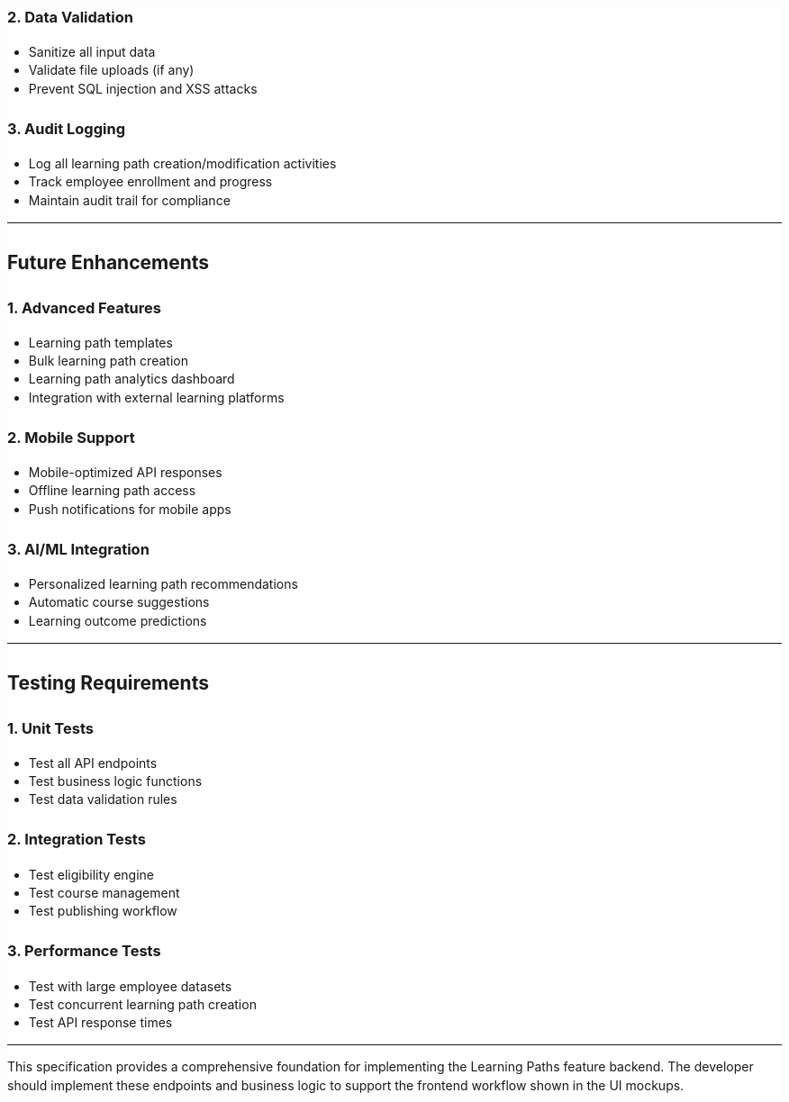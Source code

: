 ### 2. Data Validation
- Sanitize all input data
- Validate file uploads (if any)
- Prevent SQL injection and XSS attacks

### 3. Audit Logging
- Log all learning path creation/modification activities
- Track employee enrollment and progress
- Maintain audit trail for compliance

---

## Future Enhancements

### 1. Advanced Features
- Learning path templates
- Bulk learning path creation
- Learning path analytics dashboard
- Integration with external learning platforms

### 2. Mobile Support
- Mobile-optimized API responses
- Offline learning path access
- Push notifications for mobile apps

### 3. AI/ML Integration
- Personalized learning path recommendations
- Automatic course suggestions
- Learning outcome predictions

---

## Testing Requirements

### 1. Unit Tests
- Test all API endpoints
- Test business logic functions
- Test data validation rules

### 2. Integration Tests
- Test eligibility engine
- Test course management
- Test publishing workflow

### 3. Performance Tests
- Test with large employee datasets
- Test concurrent learning path creation
- Test API response times

---

This specification provides a comprehensive foundation for implementing the Learning Paths feature backend. The developer should implement these endpoints and business logic to support the frontend workflow shown in the UI mockups.
